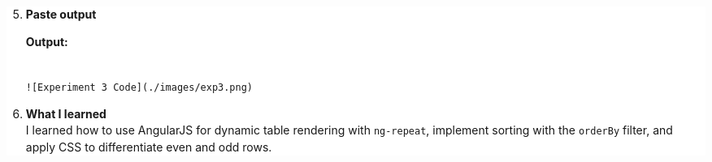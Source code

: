 5. **Paste output**  
   <p><strong>Output:</strong></p><pre><code class=", language-,code-block">
   ![Experiment 3 Code](./images/exp3.png)</code></pre>

6. **What I learned**  
   I learned how to use AngularJS for dynamic table rendering with `ng-repeat`, implement sorting with the `orderBy` filter, and apply CSS to differentiate even and odd rows.
